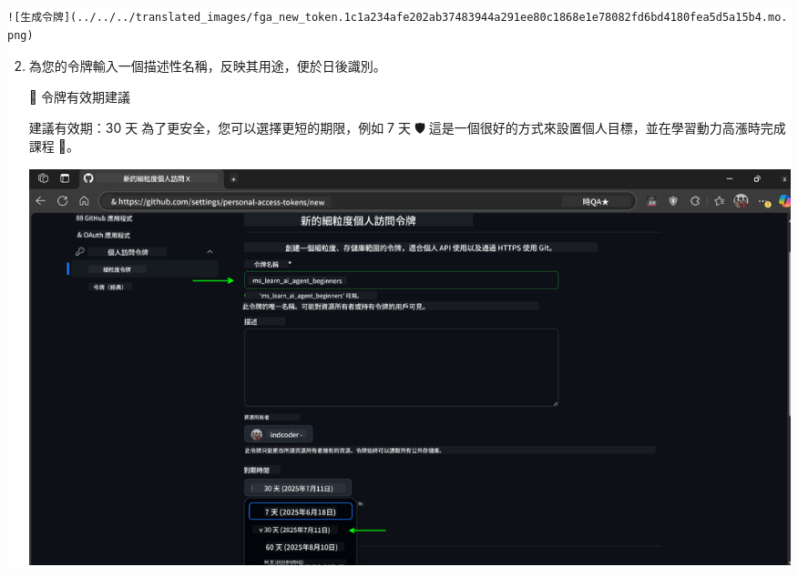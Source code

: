     ![生成令牌](../../../translated_images/fga_new_token.1c1a234afe202ab37483944a291ee80c1868e1e78082fd6bd4180fea5d5a15b4.mo.png)

2. 為您的令牌輸入一個描述性名稱，反映其用途，便於日後識別。

    🔐 令牌有效期建議

    建議有效期：30 天
    為了更安全，您可以選擇更短的期限，例如 7 天 🛡️
    這是一個很好的方式來設置個人目標，並在學習動力高漲時完成課程 🚀。

    ![令牌名稱和到期日期](../../../translated_images/token-name-expiry-date.a095fb0de63868640a4c82d6b1bbc92b482930a663917a5983a3c7cd1ef86b77.mo.png)
